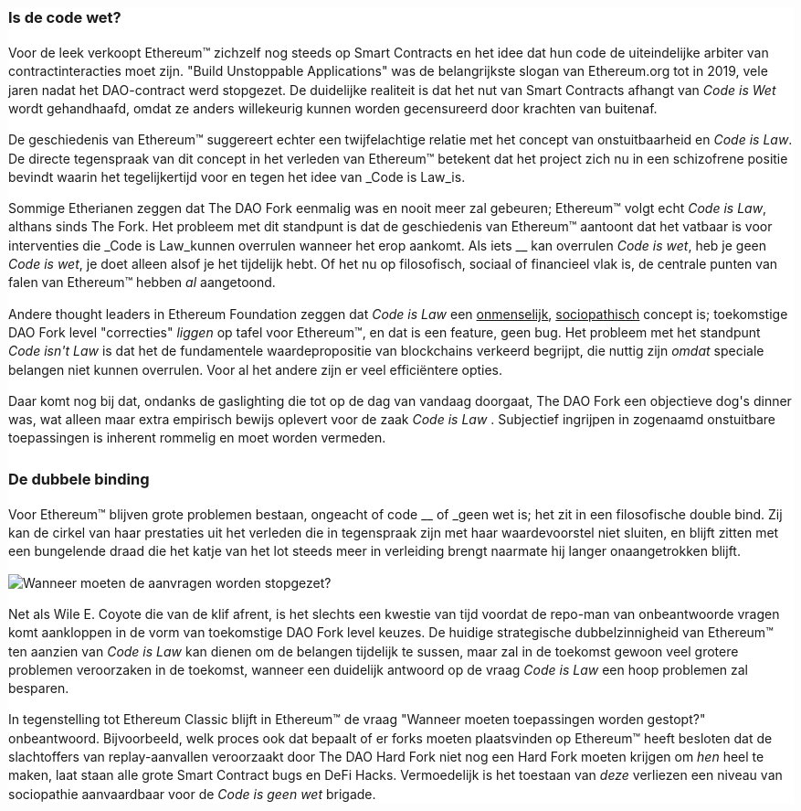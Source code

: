

### Is de code wet?

Voor de leek verkoopt Ethereum™ zichzelf nog steeds op Smart Contracts en het idee dat hun code de uiteindelijke arbiter van contractinteracties moet zijn. "Build Unstoppable Applications" was de belangrijkste slogan van Ethereum.org tot in 2019, vele jaren nadat het DAO-contract werd stopgezet. De duidelijke realiteit is dat het nut van Smart Contracts afhangt van _Code is Wet_ wordt gehandhaafd, omdat ze anders willekeurig kunnen worden gecensureerd door krachten van buitenaf.

De geschiedenis van Ethereum™ suggereert echter een twijfelachtige relatie met het concept van onstuitbaarheid en _Code is Law_. De directe tegenspraak van dit concept in het verleden van Ethereum™ betekent dat het project zich nu in een schizofrene positie bevindt waarin het tegelijkertijd voor en tegen het idee van _Code is Law_is.

Sommige Etherianen zeggen dat The DAO Fork eenmalig was en nooit meer zal gebeuren; Ethereum™ volgt echt _Code is Law_, althans sinds The Fork. Het probleem met dit standpunt is dat de geschiedenis van Ethereum™ aantoont dat het vatbaar is voor interventies die _Code is Law_kunnen overrulen wanneer het erop aankomt. Als iets __ kan overrulen _Code is wet_, heb je geen _Code is wet_, je doet alleen alsof je het tijdelijk hebt. Of het nu op filosofisch, sociaal of financieel vlak is, de centrale punten van falen van Ethereum™ hebben _al_ aangetoond.

Andere thought leaders in Ethereum Foundation zeggen dat _Code is Law_ een [onmenselijk](https://twitter.com/VladZamfir/status/936029138623774721), [sociopathisch](https://medium.com/@Vlad_Zamfir/my-intentions-for-blockchain-governance-801d19d378e5) concept is; toekomstige DAO Fork level "correcties" _liggen_ op tafel voor Ethereum™, en dat is een feature, geen bug. Het probleem met het standpunt _Code isn't Law_ is dat het de fundamentele waardepropositie van blockchains verkeerd begrijpt, die nuttig zijn _omdat_ speciale belangen niet kunnen overrulen. Voor al het andere zijn er veel efficiëntere opties.

Daar komt nog bij dat, ondanks de gaslighting die tot op de dag van vandaag doorgaat, The DAO Fork een objectieve dog's dinner was, wat alleen maar extra empirisch bewijs oplevert voor de zaak _Code is Law_ . Subjectief ingrijpen in zogenaamd onstuitbare toepassingen is inherent rommelig en moet worden vermeden.



### De dubbele binding

</em> Voor Ethereum™ blijven grote problemen bestaan, ongeacht of code __ of _geen wet is; het zit in een filosofische double bind. Zij kan de cirkel van haar prestaties uit het verleden die in tegenspraak zijn met haar waardevoorstel niet sluiten, en blijft zitten met een bungelende draad die het katje van het lot steeds meer in verleiding brengt naarmate hij langer onaangetrokken blijft.</p> 

![Wanneer moeten de aanvragen worden stopgezet?](./code-isnt-law.jpg)

Net als Wile E. Coyote die van de klif afrent, is het slechts een kwestie van tijd voordat de repo-man van onbeantwoorde vragen komt aankloppen in de vorm van toekomstige DAO Fork level keuzes. De huidige strategische dubbelzinnigheid van Ethereum™ ten aanzien van _Code is Law_ kan dienen om de belangen tijdelijk te sussen, maar zal in de toekomst gewoon veel grotere problemen veroorzaken in de toekomst, wanneer een duidelijk antwoord op de vraag _Code is Law_ een hoop problemen zal besparen.

In tegenstelling tot Ethereum Classic blijft in Ethereum™ de vraag "Wanneer moeten toepassingen worden gestopt?" onbeantwoord. Bijvoorbeeld, welk proces ook dat bepaalt of er forks moeten plaatsvinden op Ethereum™ heeft besloten dat de slachtoffers van replay-aanvallen veroorzaakt door The DAO Hard Fork niet nog een Hard Fork moeten krijgen om _hen_ heel te maken, laat staan alle grote Smart Contract bugs en DeFi Hacks. Vermoedelijk is het toestaan van _deze_ verliezen een niveau van sociopathie aanvaardbaar voor de _Code is geen wet_ brigade.
